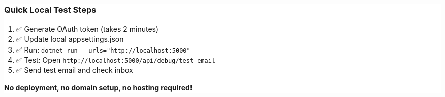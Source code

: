 ```json
```

### Quick Local Test Steps
1. ✅ Generate OAuth token (takes 2 minutes)
2. ✅ Update local appsettings.json
3. ✅ Run: `dotnet run --urls="http://localhost:5000"`
4. ✅ Test: Open `http://localhost:5000/api/debug/test-email`
5. ✅ Send test email and check inbox

**No deployment, no domain setup, no hosting required!**
